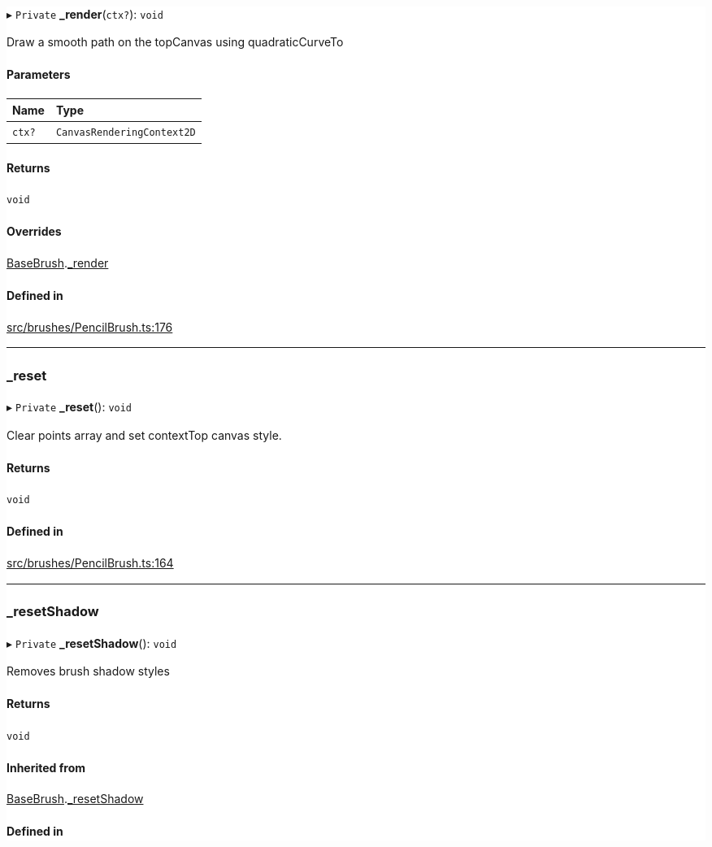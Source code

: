 ▸ `Private` **_render**(`ctx?`): `void`

Draw a smooth path on the topCanvas using quadraticCurveTo

#### Parameters

| Name | Type |
| :------ | :------ |
| `ctx?` | `CanvasRenderingContext2D` |

#### Returns

`void`

#### Overrides

[BaseBrush](BaseBrush.md).[_render](BaseBrush.md#_render)

#### Defined in

[src/brushes/PencilBrush.ts:176](https://github.com/fabricjs/fabric.js/blob/a4453620e/src/brushes/PencilBrush.ts#L176)

___

### \_reset

▸ `Private` **_reset**(): `void`

Clear points array and set contextTop canvas style.

#### Returns

`void`

#### Defined in

[src/brushes/PencilBrush.ts:164](https://github.com/fabricjs/fabric.js/blob/a4453620e/src/brushes/PencilBrush.ts#L164)

___

### \_resetShadow

▸ `Private` **_resetShadow**(): `void`

Removes brush shadow styles

#### Returns

`void`

#### Inherited from

[BaseBrush](BaseBrush.md).[_resetShadow](BaseBrush.md#_resetshadow)

#### Defined in
